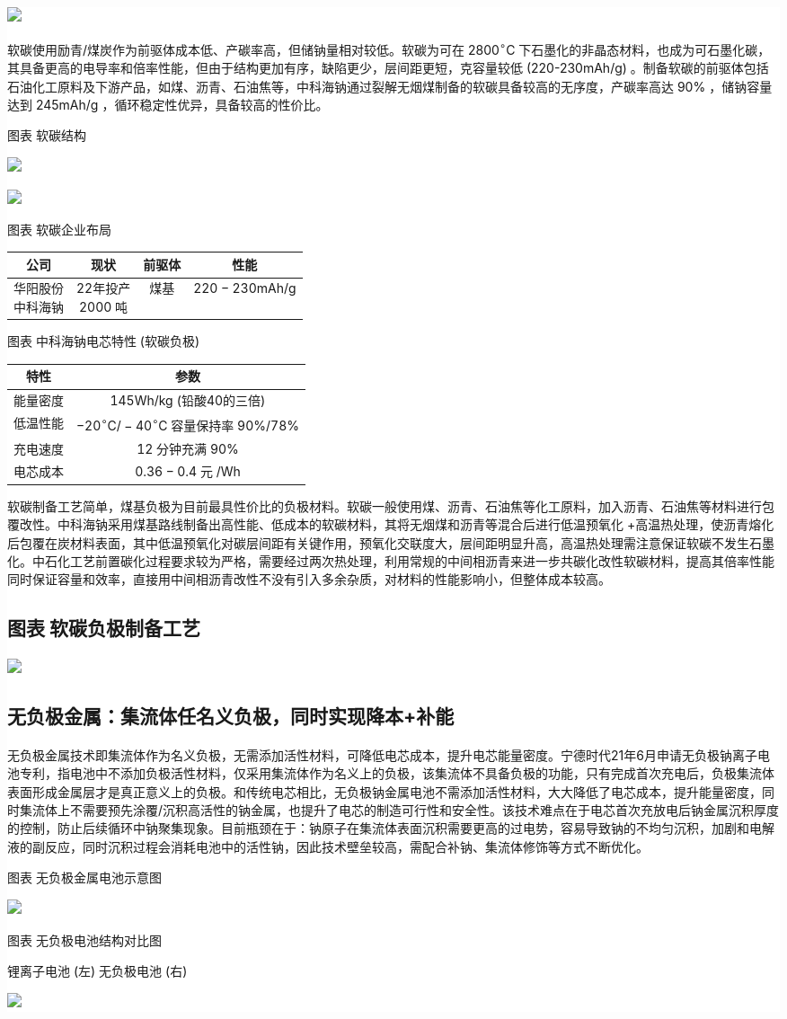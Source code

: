 ![](https://cdn.mathpix.com/cropped/2024_04_30_fafa698f608eb9c2b559g-24.jpg?height=95&width=1509&top_left_y=64&top_left_x=49)

软碳使用励青/煤炭作为前驱体成本低、产碳率高，但储钠量相对较低。软碳为可在 $2800^{\circ} \mathrm{C}$ 下石墨化的非晶态材料，也成为可石墨化碳，其具备更高的电导率和倍率性能，但由于结构更加有序，缺陷更少，层间距更短，克容量较低 (220-230mAh/g) 。制备软碳的前驱体包括石油化工原料及下游产品，如煤、沥青、石油焦等，中科海钠通过裂解无烟煤制备的软碳具备较高的无序度，产碳率高达 $90 \%$ ，储钠容量达到 $245 \mathrm{mAh} / \mathrm{g}$ ，循环稳定性优异，具备较高的性价比。

图表 软碳结构

![](https://cdn.mathpix.com/cropped/2024_04_30_fafa698f608eb9c2b559g-24.jpg?height=233&width=421&top_left_y=1089&top_left_x=118)

![](https://cdn.mathpix.com/cropped/2024_04_30_fafa698f608eb9c2b559g-24.jpg?height=507&width=500&top_left_y=990&top_left_x=579)

图表 软碳企业布局

| 公司 | 现状 | 前驱体 | 性能 |
| :---: | :---: | :---: | :---: |
| 华阳股份 <br> 中科海钠 | 22年投产 <br> 2000 吨 | 煤基 | $220-230 \mathrm{mAh} / \mathrm{g}$ |

图表 中科海钠电芯特性 (软碳负极)

| 特性 | 参数 |
| :---: | :---: |
| 能量密度 | $145 \mathrm{Wh} / \mathrm{kg}$ (铅酸40的三倍) |
| 低温性能 | $-20^{\circ} \mathrm{C} /-40^{\circ} \mathrm{C}$ 容量保持率 $90 \% / 78 \%$ |
| 充电速度 | 12 分钟充满 $90 \%$ |
| 电芯成本 | $0.36-0.4$ 元 $/ \mathrm{Wh}$ |

软碳制备工艺简单，煤基负极为目前最具性价比的负极材料。软碳一般使用煤、沥青、石油焦等化工原料，加入沥青、石油焦等材料进行包覆改性。中科海钠采用煤基路线制备出高性能、低成本的软碳材料，其将无烟煤和沥青等混合后进行低温预氧化 +高温热处理，使沥青熔化后包覆在炭材料表面，其中低温预氧化对碳层间距有关键作用，预氧化交联度大，层间距明显升高，高温热处理需注意保证软碳不发生石墨化。中石化工艺前置碳化过程要求较为严格，需要经过两次热处理，利用常规的中间相沥青来进一步共碳化改性软碳材料，提高其倍率性能同时保证容量和效率，直接用中间相沥青改性不没有引入多余杂质，对材料的性能影响小，但整体成本较高。

## 图表 软碳负极制备工艺

![](https://cdn.mathpix.com/cropped/2024_04_30_fafa698f608eb9c2b559g-25.jpg?height=832&width=2310&top_left_y=899&top_left_x=140)

## 无负极金属：集流体任名义负极，同时实现降本+补能

无负极金属技术即集流体作为名义负极，无需添加活性材料，可降低电芯成本，提升电芯能量密度。宁德时代21年6月申请无负极钠离子电池专利，指电池中不添加负极活性材料，仅采用集流体作为名义上的负极，该集流体不具备负极的功能，只有完成首次充电后，负极集流体表面形成金属层才是真正意义上的负极。和传统电芯相比，无负极钠金属电池不需添加活性材料，大大降低了电芯成本，提升能量密度，同时集流体上不需要预先涂覆/沉积高活性的钠金属，也提升了电芯的制造可行性和安全性。该技术难点在于电芯首次充放电后钠金属沉积厚度的控制，防止后续循环中钠聚集现象。目前瓶颈在于：钠原子在集流体表面沉积需要更高的过电势，容易导致钠的不均匀沉积，加剧和电解液的副反应，同时沉积过程会消耗电池中的活性钠，因此技术壁垒较高，需配合补钠、集流体修饰等方式不断优化。

图表 无负极金属电池示意图

![](https://cdn.mathpix.com/cropped/2024_04_30_fafa698f608eb9c2b559g-26.jpg?height=723&width=867&top_left_y=1016&top_left_x=179)

图表 无负极电池结构对比图

锂离子电池 (左) 无负极电池 (右)

![](https://cdn.mathpix.com/cropped/2024_04_30_fafa698f608eb9c2b559g-26.jpg?height=510&width=1126&top_left_y=1135&top_left_x=1223)
